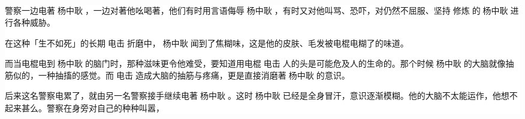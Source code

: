   警察一边电著
  <ok href="/term/788040">
   杨中耿
  </ok>
  ，一边对著他吆喝著，他们有时用言语侮辱
  <ok href="/term/788040">
   杨中耿
  </ok>
  ，有时又对他叫骂、恐吓，对仍然不屈服、坚持
  <ok href="/term/554195">
   修炼
  </ok>
  的
  <ok href="/term/788040">
   杨中耿
  </ok>
  进行各种威胁。
 </p>
 <p>
  在这种「生不如死」的长期
  <ok href="/term/61907">
   电击
  </ok>
  折磨中，
  <ok href="/term/788040">
   杨中耿
  </ok>
  闻到了焦糊味，这是他的皮肤、毛发被电棍电糊了的味道。
 </p>
 <p>
  而当电棍电到
  <ok href="/term/788040">
   杨中耿
  </ok>
  的脑门时，那种滋味更令他难受，要知道用电棍
  <w:sdt id="2328049" sdttag="goog_rdk_2">
  </w:sdt>
  <ok href="/term/61907">
   电击
  </ok>
  人的头是可能危及人的生命的。那个时候
  <ok href="/term/788040">
   杨中耿
  </ok>
  的大脑就像抽筋似的，一种抽搐的感觉。而
  <ok href="/term/61907">
   电击
  </ok>
  造成大脑的抽筋与疼痛，更是直接消磨著
  <ok href="/term/788040">
   杨中耿
  </ok>
  的意识。
 </p>
 <p>
  后来这名警察电累了，就由另一名警察接手继续电著
  <ok href="/term/788040">
   杨中耿
  </ok>
  。这时
  <ok href="/term/788040">
   杨中耿
  </ok>
  已经是全身冒汗，意识逐渐模糊。他的大脑不太能运作，他想不起来甚么。警察在身旁对自己的种种叫嚣，